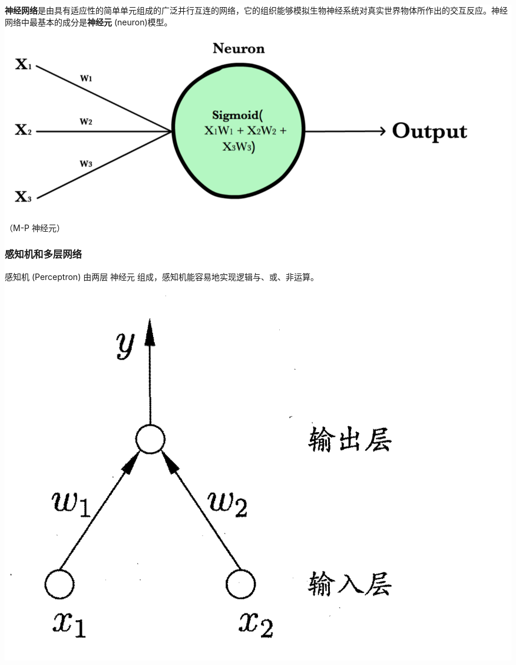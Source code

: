 **神经网络**是由具有适应性的简单单元组成的广泛并行互连的网络，它的组织能够模拟生物神经系统对真实世界物体所作出的交互反应。神经网络中最基本的成分是**神经元** (neuron)模型。

![](img/neuron.png)

（M-P 神经元）

### 感知机和多层网络

感知机 (Perceptron) 由两层 神经元 组成，感知机能容易地实现逻辑与、或、非运算。

![](img/image-20250113181958415.png)
